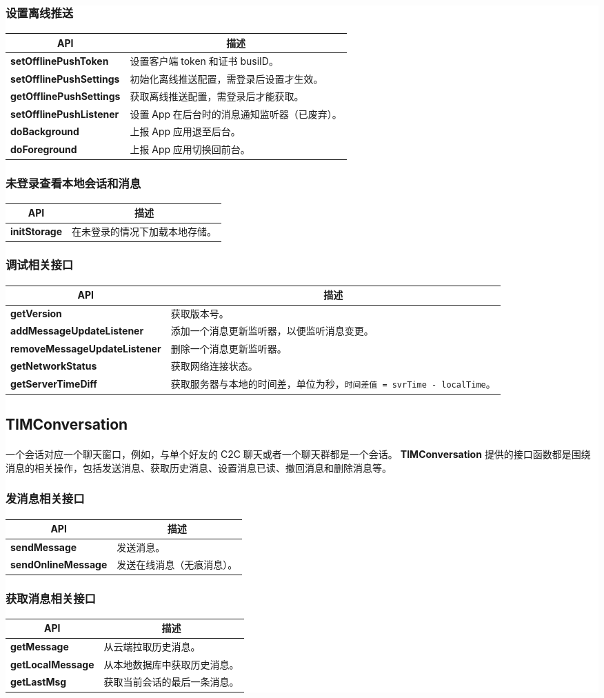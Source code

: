
### 设置离线推送
| API | 描述 |
| --- | --- |
| **setOfflinePushToken** | 设置客户端 token 和证书 busiID。 |
| **setOfflinePushSettings** | 初始化离线推送配置，需登录后设置才生效。 |
| **getOfflinePushSettings** | 获取离线推送配置，需登录后才能获取。 |
| **setOfflinePushListener** | 设置 App 在后台时的消息通知监听器（已废弃）。 |
| **doBackground** | 上报 App 应用退至后台。 |
| **doForeground** | 上报 App 应用切换回前台。 |


### 未登录查看本地会话和消息
| API | 描述 |
| --- | --- |
| **initStorage** | 在未登录的情况下加载本地存储。 |


### 调试相关接口
| API | 描述 |
| --- | --- |
| **getVersion** | 获取版本号。 |
| **addMessageUpdateListener** | 添加一个消息更新监听器，以便监听消息变更。 |
| **removeMessageUpdateListener** | 删除一个消息更新监听器。 |
| **getNetworkStatus** | 获取网络连接状态。 |
| **getServerTimeDiff** | 获取服务器与本地的时间差，单位为秒，`时间差值 = svrTime - localTime`。 |


## TIMConversation

一个会话对应一个聊天窗口，例如，与单个好友的 C2C 聊天或者一个聊天群都是一个会话。
**TIMConversation** 提供的接口函数都是围绕消息的相关操作，包括发送消息、获取历史消息、设置消息已读、撤回消息和删除消息等。

### 发消息相关接口
| API | 描述 |
| --- | --- |
| **sendMessage** | 发送消息。 |
| **sendOnlineMessage** | 发送在线消息（无痕消息）。 |


### 获取消息相关接口
| API | 描述 |
| --- | --- |
| **getMessage** | 从云端拉取历史消息。 |
| **getLocalMessage** | 从本地数据库中获取历史消息。 |
| **getLastMsg** | 获取当前会话的最后一条消息。 |
